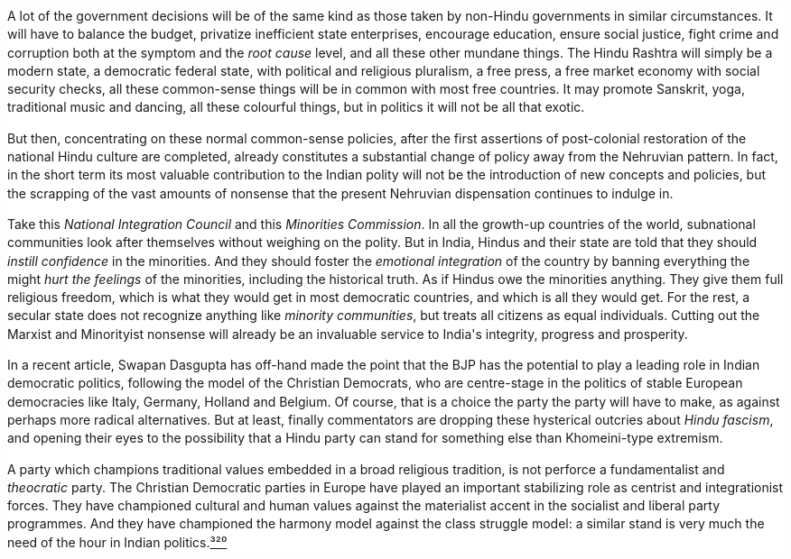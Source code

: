A lot of the government decisions will be of the same kind as those
taken by non-Hindu governments in similar circumstances. It will have to
balance the budget, privatize inefficient state enterprises, encourage
education, ensure social justice, fight crime and corruption both at the
symptom and the *root cause* level, and all these other mundane things.
The Hindu Rashtra will simply be a modern state, a democratic federal
state, with political and religious pluralism, a free press, a free
market economy with social security checks, all these common-sense
things will be in common with most free countries. It may promote
Sanskrit, yoga, traditional music and dancing, all these colourful
things, but in politics it will not be all that exotic.

But then, concentrating on these normal common-sense policies, after the
first assertions of post-colonial restoration of the national Hindu
culture are completed, already constitutes a substantial change of
policy away from the Nehruvian pattern. In fact, in the short term its
most valuable contribution to the Indian polity will not be the
introduction of new concepts and policies, but the scrapping of the vast
amounts of nonsense that the present Nehruvian dispensation continues to
indulge in.

Take this *National Integration Council* and this *Minorities
Commission*. In all the growth-up countries of the world, subnational
communities look after themselves without weighing on the polity. But in
India, Hindus and their state are told that they should *instill
confidence* in the minorities. And they should foster the *emotional
integration* of the country by banning everything the might *hurt the
feelings* of the minorities, including the historical truth. As if
Hindus owe the minorities anything. They give them full religious
freedom, which is what they would get in most democratic countries, and
which is all they would get. For the rest, a secular state does not
recognize anything like *minority communities*, but treats all citizens
as equal individuals. Cutting out the Marxist and Minorityist nonsense
will already be an invaluable service to India's integrity, progress and
prosperity.

In a recent article, Swapan Dasgupta has off-hand made the point that
the BJP has the potential to play a leading role in Indian democratic
politics, following the model of the Christian Democrats, who are
centre-stage in the politics of stable European democracies like Italy,
Germany, Holland and Belgium. Of course, that is a choice the party the
party will have to make, as against perhaps more radical alternatives.
But at least, finally commentators are dropping these hysterical
outcries about *Hindu fascism*, and opening their eyes to the
possibility that a Hindu party can stand for something else than
Khomeini-type extremism.

A party which champions traditional values embedded in a broad religious
tradition, is not perforce a fundamentalist and *theocratic* party. The
Christian Democratic parties in Europe have played an important
stabilizing role as centrist and integrationist forces. They have
championed cultural and human values against the materialist accent in
the socialist and liberal party programmes. And they have championed the
harmony model against the class struggle model: a similar stand is very
much the need of the hour in Indian politics.[³²⁰](notes.htm#note320)
